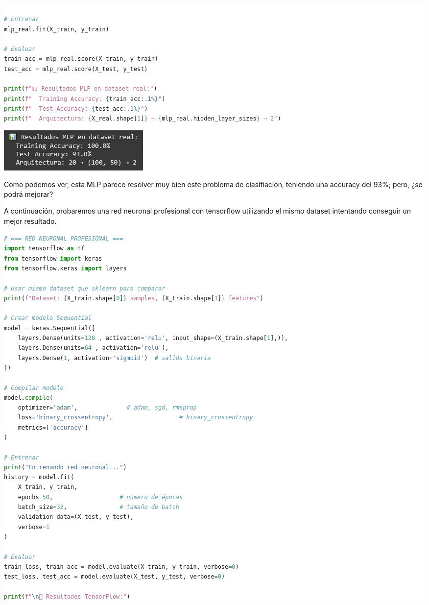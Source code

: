 ```python linenums="1"

# Entrenar
mlp_real.fit(X_train, y_train)

# Evaluar
train_acc = mlp_real.score(X_train, y_train)
test_acc = mlp_real.score(X_test, y_test)

print(f"📊 Resultados MLP en dataset real:")
print(f"  Training Accuracy: {train_acc:.1%}")
print(f"  Test Accuracy: {test_acc:.1%}")
print(f"  Arquitectura: {X_real.shape[1]} → {mlp_real.hidden_layer_sizes} → 2")
```

![](../assets/06-08.png)

Como podemos ver, esta MLP parece resolver muy bien este problema de clasifiación, teniendo una
accuracy del 93%; pero, ¿se podrá mejorar?

A continuación, probaremos una red neuronal profesional con tensorflow utilizando el mismo
dataset intentando conseguir un mejor resultado.

```python linenums="1"
# === RED NEURONAL PROFESIONAL ===
import tensorflow as tf
from tensorflow import keras
from tensorflow.keras import layers

# Usar mismo dataset que sklearn para comparar
print(f"Dataset: {X_train.shape[0]} samples, {X_train.shape[1]} features")

# Crear modelo Sequential
model = keras.Sequential([
    layers.Dense(units=128 , activation='relu', input_shape=(X_train.shape[1],)),
    layers.Dense(units=64 , activation='relu'),
    layers.Dense(1, activation='sigmoid')  # salida binaria
])

# Compilar modelo
model.compile(
    optimizer='adam',              # adam, sgd, rmsprop
    loss='binary_crossentropy',                   # binary_crossentropy
    metrics=['accuracy']
)

# Entrenar
print("Entrenando red neuronal...")
history = model.fit(
    X_train, y_train,
    epochs=50,                   # número de épocas
    batch_size=32,               # tamaño de batch
    validation_data=(X_test, y_test),
    verbose=1
)

# Evaluar
train_loss, train_acc = model.evaluate(X_train, y_train, verbose=0)
test_loss, test_acc = model.evaluate(X_test, y_test, verbose=0)

print(f"\n🎯 Resultados TensorFlow:")
```